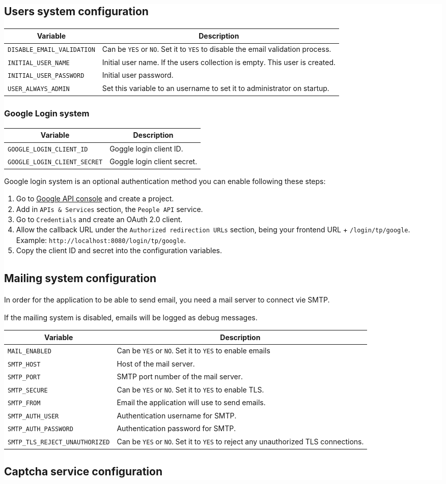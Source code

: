 ## Users system configuration

| Variable                   | Description                                                                    |
| -------------------------- | ------------------------------------------------------------------------------ |
| `DISABLE_EMAIL_VALIDATION` | Can be `YES` or `NO`. Set it to `YES` to disable the email validation process. |
| `INITIAL_USER_NAME`        | Initial user name. If the users collection is empty. This user is created.     |
| `INITIAL_USER_PASSWORD`    | Initial user password.                                                         |
| `USER_ALWAYS_ADMIN`        | Set this variable to an username to set it to administrator on startup.        |

### Google Login system

| Variable                     | Description                 |
| ---------------------------- | --------------------------- |
| `GOOGLE_LOGIN_CLIENT_ID`     | Goggle login client ID.     |
| `GOOGLE_LOGIN_CLIENT_SECRET` | Goggle login client secret. |

Google login system is an optional authentication method you can enable following these steps:

 1. Go to [Google API console](https://console.developers.google.com/) and create a project.
 2. Add in `APIs & Services` section, the `People API` service.
 3. Go to `Credentials` and create an OAuth 2.0 client.
 4. Allow the callback URL under the `Authorized redirection URLs` section, being your frontend URL + `/login/tp/google`. Example: `http://localhost:8080/login/tp/google`.
 5. Copy the client ID and secret into the configuration variables.

## Mailing system configuration

In order for the application to be able to send email, you need a mail server to connect vie SMTP.

If the mailing system is disabled, emails will be logged as debug messages.

| Variable                       | Description                                                                       |
| ------------------------------ | --------------------------------------------------------------------------------- |
| `MAIL_ENABLED`                 | Can be `YES` or `NO`. Set it to `YES` to enable emails                            |
| `SMTP_HOST`                    | Host of the mail server.                                                          |
| `SMTP_PORT`                    | SMTP port number of the mail server.                                              |
| `SMTP_SECURE`                  | Can be `YES` or `NO`. Set it to `YES` to enable TLS.                              |
| `SMTP_FROM`                    | Email the application will use to send emails.                                    |
| `SMTP_AUTH_USER`               | Authentication username for SMTP.                                                 |
| `SMTP_AUTH_PASSWORD`           | Authentication password for SMTP.                                                 |
| `SMTP_TLS_REJECT_UNAUTHORIZED` | Can be `YES` or `NO`. Set it to `YES` to reject any unauthorized TLS connections. |

## Captcha service configuration
